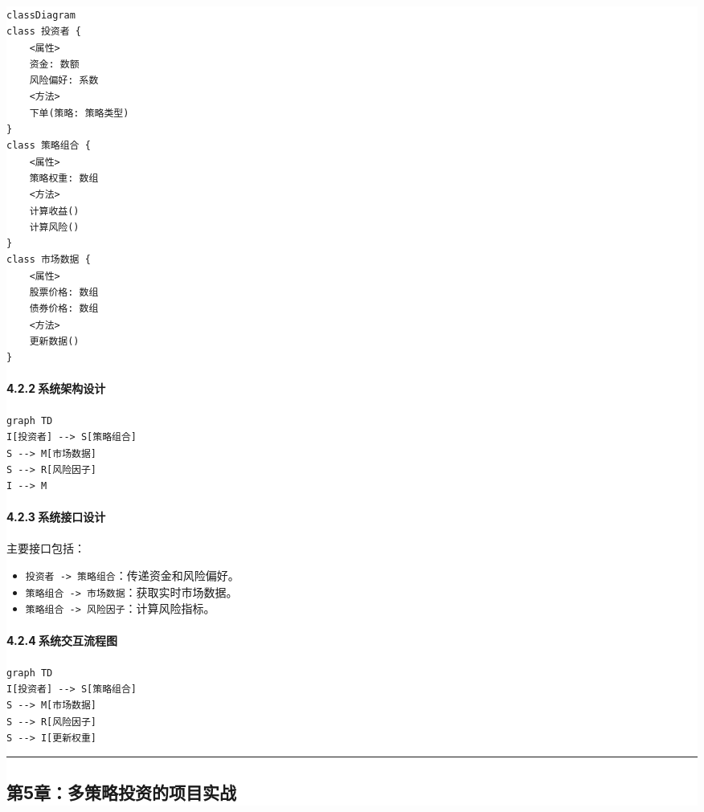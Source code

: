 ```mermaid
classDiagram
class 投资者 {
    <属性>
    资金: 数额
    风险偏好: 系数
    <方法>
    下单(策略: 策略类型)
}
class 策略组合 {
    <属性>
    策略权重: 数组
    <方法>
    计算收益()
    计算风险()
}
class 市场数据 {
    <属性>
    股票价格: 数组
    债券价格: 数组
    <方法>
    更新数据()
}
```

#### 4.2.2 系统架构设计

```mermaid
graph TD
I[投资者] --> S[策略组合]
S --> M[市场数据]
S --> R[风险因子]
I --> M
```

#### 4.2.3 系统接口设计  
主要接口包括：  
- `投资者 -> 策略组合`：传递资金和风险偏好。  
- `策略组合 -> 市场数据`：获取实时市场数据。  
- `策略组合 -> 风险因子`：计算风险指标。  

#### 4.2.4 系统交互流程图

```mermaid
graph TD
I[投资者] --> S[策略组合]
S --> M[市场数据]
S --> R[风险因子]
S --> I[更新权重]
```

---

## 第5章：多策略投资的项目实战
